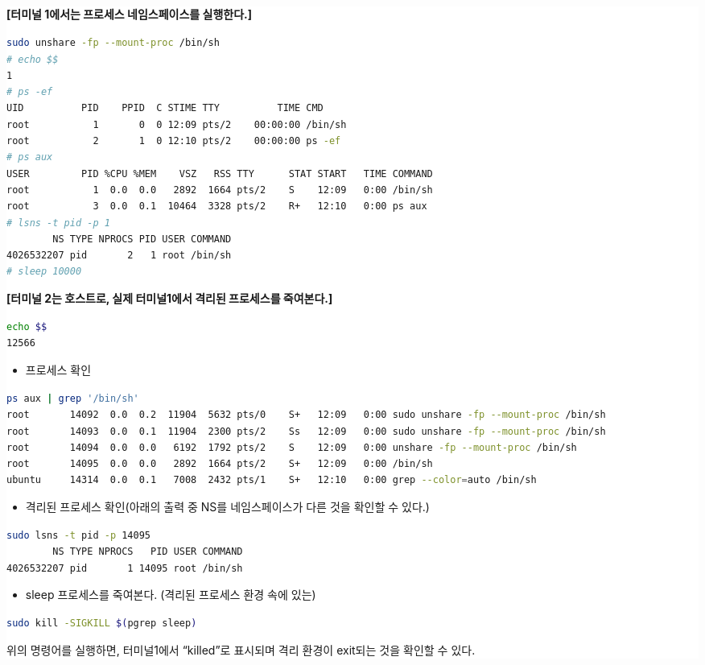 
**[터미널 1에서는 프로세스 네임스페이스를 실행한다.]**


```bash
sudo unshare -fp --mount-proc /bin/sh
# echo $$
1
# ps -ef
UID          PID    PPID  C STIME TTY          TIME CMD
root           1       0  0 12:09 pts/2    00:00:00 /bin/sh
root           2       1  0 12:10 pts/2    00:00:00 ps -ef
# ps aux
USER         PID %CPU %MEM    VSZ   RSS TTY      STAT START   TIME COMMAND
root           1  0.0  0.0   2892  1664 pts/2    S    12:09   0:00 /bin/sh
root           3  0.0  0.1  10464  3328 pts/2    R+   12:10   0:00 ps aux
# lsns -t pid -p 1
        NS TYPE NPROCS PID USER COMMAND
4026532207 pid       2   1 root /bin/sh
# sleep 10000
```


**[터미널 2는 호스트로, 실제 터미널1에서 격리된 프로세스를 죽여본다.]**


```bash
echo $$
12566
```

- 프로세스 확인

```bash
ps aux | grep '/bin/sh'
root       14092  0.0  0.2  11904  5632 pts/0    S+   12:09   0:00 sudo unshare -fp --mount-proc /bin/sh
root       14093  0.0  0.1  11904  2300 pts/2    Ss   12:09   0:00 sudo unshare -fp --mount-proc /bin/sh
root       14094  0.0  0.0   6192  1792 pts/2    S    12:09   0:00 unshare -fp --mount-proc /bin/sh
root       14095  0.0  0.0   2892  1664 pts/2    S+   12:09   0:00 /bin/sh
ubuntu     14314  0.0  0.1   7008  2432 pts/1    S+   12:10   0:00 grep --color=auto /bin/sh
```

- 격리된 프로세스 확인(아래의 출력 중 NS를 네임스페이스가 다른 것을 확인할 수 있다.)

```bash
sudo lsns -t pid -p 14095
        NS TYPE NPROCS   PID USER COMMAND
4026532207 pid       1 14095 root /bin/sh
```

- sleep 프로세스를 죽여본다. (격리된 프로세스 환경 속에 있는)

```bash
sudo kill -SIGKILL $(pgrep sleep)
```


위의 명령어를 실행하면, 터미널1에서 “killed”로 표시되며 격리 환경이 exit되는 것을 확인할 수 있다.
